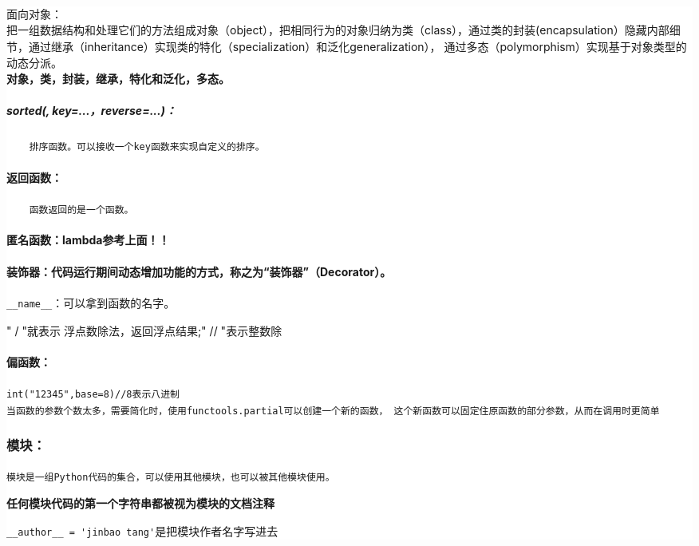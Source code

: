 面向对象：  
把一组数据结构和处理它们的方法组成对象（object），把相同行为的对象归纳为类（class），通过类的封装(encapsulation）隐藏内部细节，通过继承（inheritance）实现类的特化（specialization）和泛化generalization），	通过多态（polymorphism）实现基于对象类型的动态分派。   
**对象，类，封装，继承，特化和泛化，多态。**

##### sorted(, key=...，reverse=...)：
		排序函数。可以接收一个key函数来实现自定义的排序。

#### 返回函数：
		函数返回的是一个函数。

#### 匿名函数：lambda参考上面！！

#### 装饰器：代码运行期间动态增加功能的方式，称之为“装饰器”（Decorator）。

```__name__```：可以拿到函数的名字。	


" / "就表示 浮点数除法，返回浮点结果;" // "表示整数除
	
#### 偏函数：
	int("12345",base=8)//8表示八进制
	当函数的参数个数太多，需要简化时，使用functools.partial可以创建一个新的函数，	这个新函数可以固定住原函数的部分参数，从而在调用时更简单

### 模块：
	模块是一组Python代码的集合，可以使用其他模块，也可以被其他模块使用。
**任何模块代码的第一个字符串都被视为模块的文档注释**

```__author__ = 'jinbao tang'```是把模块作者名字写进去